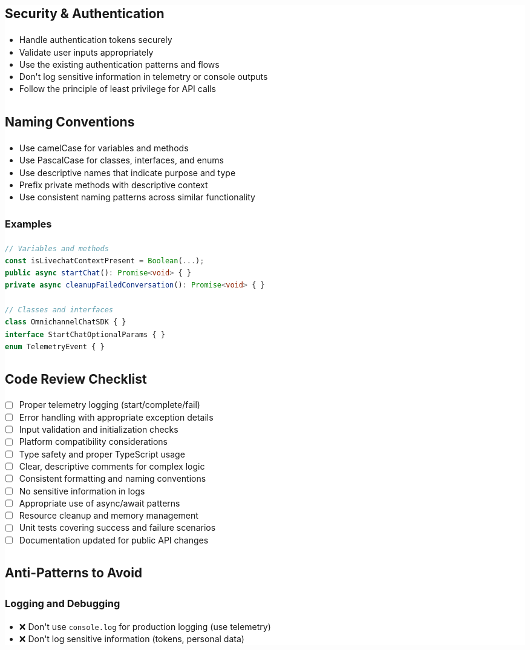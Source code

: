 ## Security & Authentication

- Handle authentication tokens securely
- Validate user inputs appropriately
- Use the existing authentication patterns and flows
- Don't log sensitive information in telemetry or console outputs
- Follow the principle of least privilege for API calls

## Naming Conventions

- Use camelCase for variables and methods
- Use PascalCase for classes, interfaces, and enums
- Use descriptive names that indicate purpose and type
- Prefix private methods with descriptive context
- Use consistent naming patterns across similar functionality

### Examples

```typescript
// Variables and methods
const isLivechatContextPresent = Boolean(...);
public async startChat(): Promise<void> { }
private async cleanupFailedConversation(): Promise<void> { }

// Classes and interfaces
class OmnichannelChatSDK { }
interface StartChatOptionalParams { }
enum TelemetryEvent { }
```

## Code Review Checklist

- [ ] Proper telemetry logging (start/complete/fail)
- [ ] Error handling with appropriate exception details
- [ ] Input validation and initialization checks
- [ ] Platform compatibility considerations
- [ ] Type safety and proper TypeScript usage
- [ ] Clear, descriptive comments for complex logic
- [ ] Consistent formatting and naming conventions
- [ ] No sensitive information in logs
- [ ] Appropriate use of async/await patterns
- [ ] Resource cleanup and memory management
- [ ] Unit tests covering success and failure scenarios
- [ ] Documentation updated for public API changes

## Anti-Patterns to Avoid

### Logging and Debugging

- ❌ Don't use `console.log` for production logging (use telemetry)
- ❌ Don't log sensitive information (tokens, personal data)
